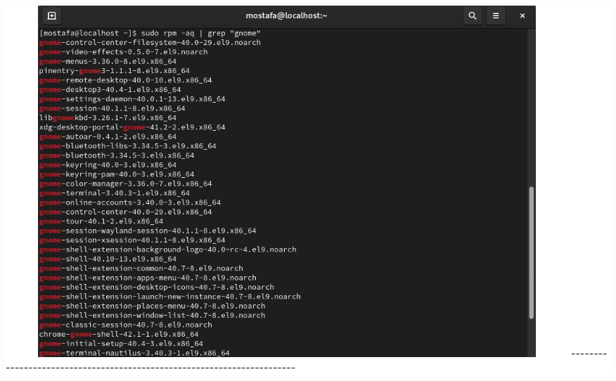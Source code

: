 <img src="./pics/26.png" height="500" width="800" />
------------------------------------------------------------------------





















